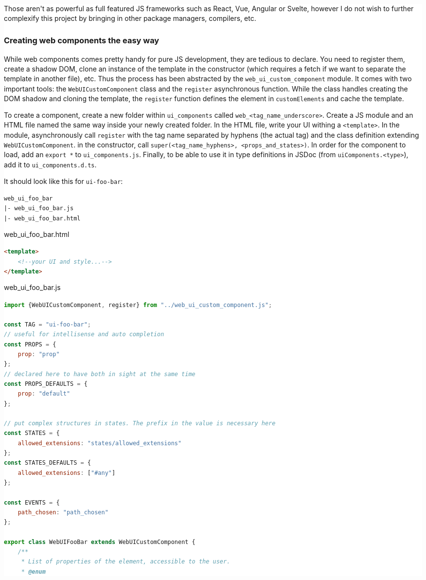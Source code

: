 Those aren't as powerful as full featured JS frameworks such as React, Vue, Angular or Svelte, however I do not wish to further complexify this project by bringing in other package managers, compilers, etc.

### Creating web components the easy way

While web components comes pretty handy for pure JS development, they are tedious to declare. You need to register them, create a shadow DOM, clone an instance of the template in the constructor (which requires a fetch if we want to separate the template in another file), etc. Thus the process has been abstracted by the `web_ui_custom_component` module. It comes with two important tools: the `WebUICustomComponent` class and the `register` asynchronous function. While the class handles creating the DOM shadow and cloning the template, the `register` function defines the element in `customElements` and cache the template.

To create a component, create a new folder within `ui_components` called `web_<tag_name_underscore>`. Create a JS module and an HTML file named the same way inside your newly created folder. In the HTML file, write your UI withing a `<template>`. In the module, asynchronously call `register` with the tag name separated by hyphens (the actual tag) and the class definition extending `WebUICustomComponent`. in the constructor, call `super(<tag_name_hyphens>, <props_and_states>)`. In order for the component to load, add an `export *` to `ui_components.js`. Finally, to be able to use it in type definitions in JSDoc (from `uiComponents.<type>`), add it to `ui_components.d.ts`.

It should look like this for `ui-foo-bar`:

```
web_ui_foo_bar
|- web_ui_foo_bar.js
|- web_ui_foo_bar.html
```

web_ui_foo_bar.html
```html
<template>
    <!--your UI and style...-->
</template>
```

web_ui_foo_bar.js
```js
import {WebUICustomComponent, register} from "../web_ui_custom_component.js";

const TAG = "ui-foo-bar";
// useful for intellisense and auto completion
const PROPS = {
    prop: "prop"
};
// declared here to have both in sight at the same time
const PROPS_DEFAULTS = {
    prop: "default"
};

// put complex structures in states. The prefix in the value is necessary here
const STATES = {
    allowed_extensions: "states/allowed_extensions"
};
const STATES_DEFAULTS = {
    allowed_extensions: ["#any"]
};

const EVENTS = {
    path_chosen: "path_chosen"
};

export class WebUIFooBar extends WebUICustomComponent {
    /**
     * List of properties of the element, accessible to the user.
     * @enum
```